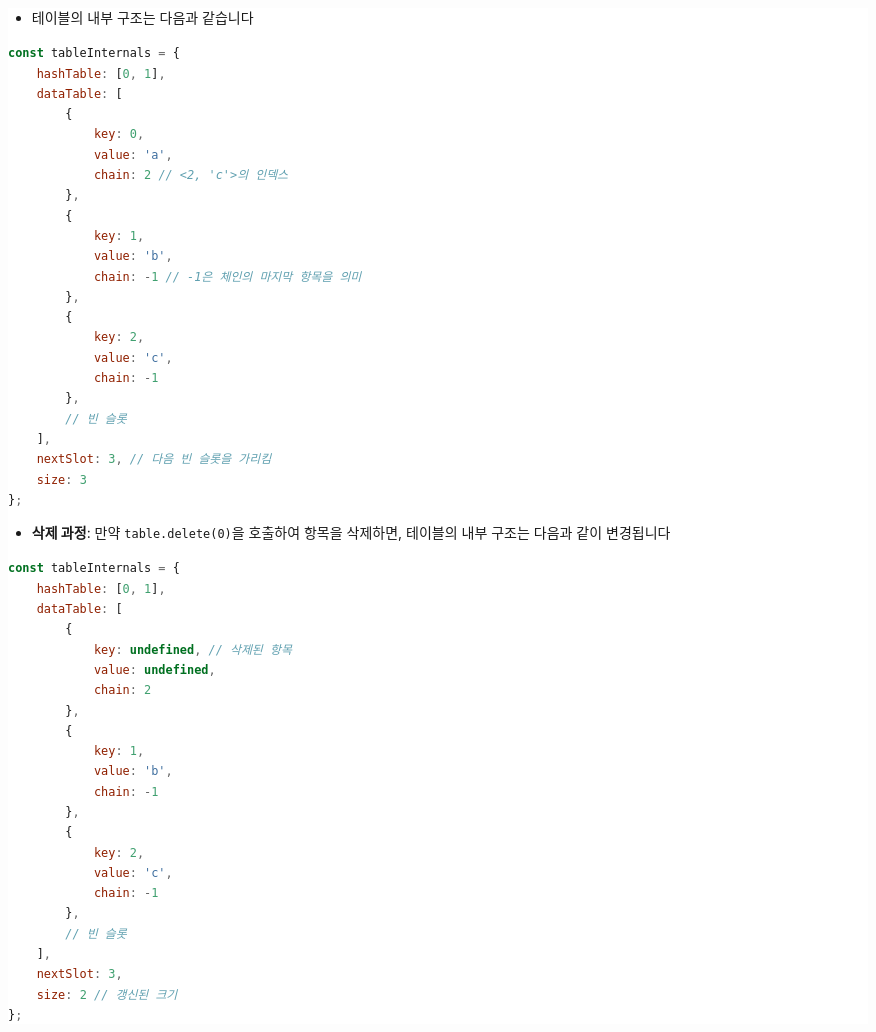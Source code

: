 - 테이블의 내부 구조는 다음과 같습니다

```js
const tableInternals = {
    hashTable: [0, 1],
    dataTable: [
        {
            key: 0,
            value: 'a',
            chain: 2 // <2, 'c'>의 인덱스
        },
        {
            key: 1,
            value: 'b',
            chain: -1 // -1은 체인의 마지막 항목을 의미
        },
        {
            key: 2,
            value: 'c',
            chain: -1
        },
        // 빈 슬롯
    ],
    nextSlot: 3, // 다음 빈 슬롯을 가리킴
    size: 3
};
```

- **삭제 과정**: 만약 `table.delete(0)`을 호출하여 항목을 삭제하면, 테이블의 내부 구조는 다음과 같이 변경됩니다

```js
const tableInternals = {
    hashTable: [0, 1],
    dataTable: [
        {
            key: undefined, // 삭제된 항목
            value: undefined,
            chain: 2
        },
        {
            key: 1,
            value: 'b',
            chain: -1
        },
        {
            key: 2,
            value: 'c',
            chain: -1
        },
        // 빈 슬롯
    ],
    nextSlot: 3,
    size: 2 // 갱신된 크기
};
```
